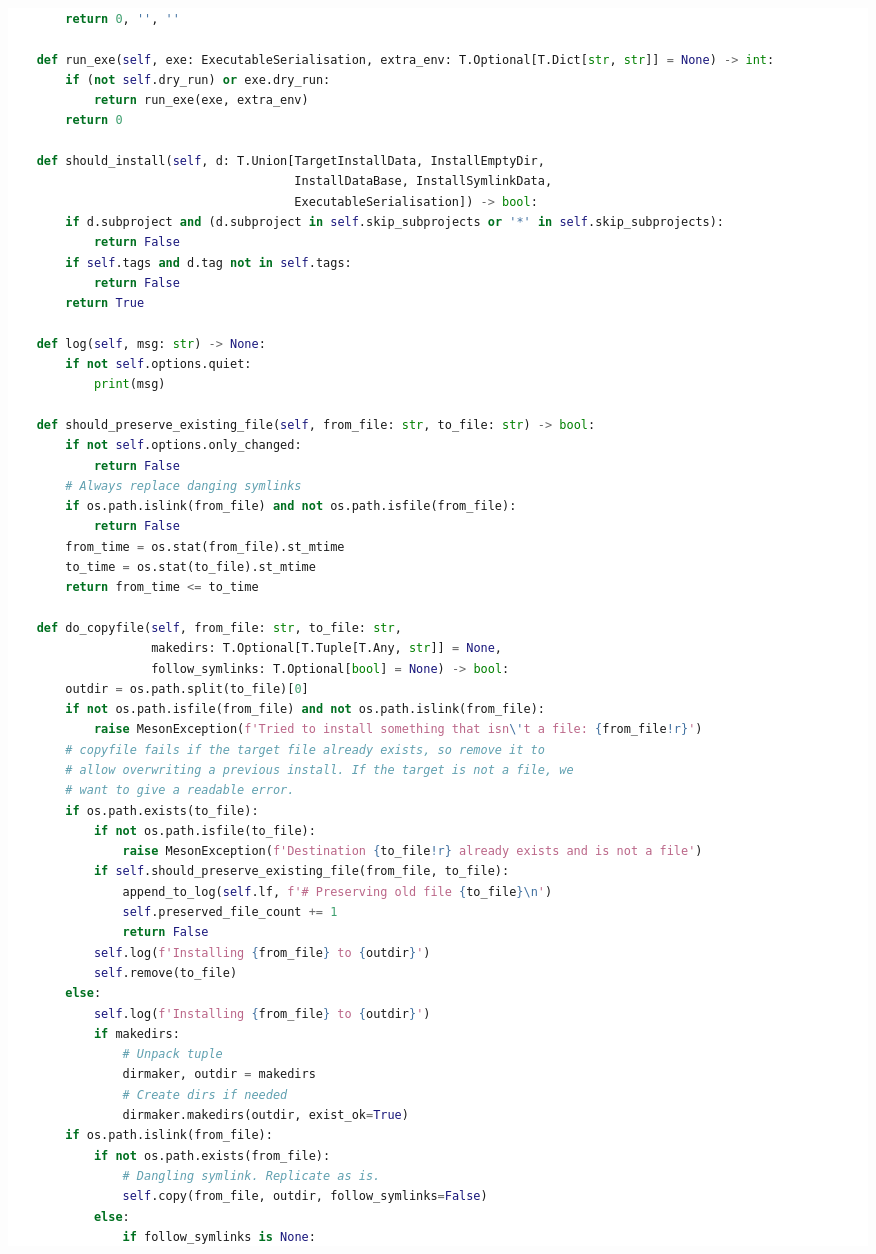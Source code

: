 ```python
        return 0, '', ''

    def run_exe(self, exe: ExecutableSerialisation, extra_env: T.Optional[T.Dict[str, str]] = None) -> int:
        if (not self.dry_run) or exe.dry_run:
            return run_exe(exe, extra_env)
        return 0

    def should_install(self, d: T.Union[TargetInstallData, InstallEmptyDir,
                                        InstallDataBase, InstallSymlinkData,
                                        ExecutableSerialisation]) -> bool:
        if d.subproject and (d.subproject in self.skip_subprojects or '*' in self.skip_subprojects):
            return False
        if self.tags and d.tag not in self.tags:
            return False
        return True

    def log(self, msg: str) -> None:
        if not self.options.quiet:
            print(msg)

    def should_preserve_existing_file(self, from_file: str, to_file: str) -> bool:
        if not self.options.only_changed:
            return False
        # Always replace danging symlinks
        if os.path.islink(from_file) and not os.path.isfile(from_file):
            return False
        from_time = os.stat(from_file).st_mtime
        to_time = os.stat(to_file).st_mtime
        return from_time <= to_time

    def do_copyfile(self, from_file: str, to_file: str,
                    makedirs: T.Optional[T.Tuple[T.Any, str]] = None,
                    follow_symlinks: T.Optional[bool] = None) -> bool:
        outdir = os.path.split(to_file)[0]
        if not os.path.isfile(from_file) and not os.path.islink(from_file):
            raise MesonException(f'Tried to install something that isn\'t a file: {from_file!r}')
        # copyfile fails if the target file already exists, so remove it to
        # allow overwriting a previous install. If the target is not a file, we
        # want to give a readable error.
        if os.path.exists(to_file):
            if not os.path.isfile(to_file):
                raise MesonException(f'Destination {to_file!r} already exists and is not a file')
            if self.should_preserve_existing_file(from_file, to_file):
                append_to_log(self.lf, f'# Preserving old file {to_file}\n')
                self.preserved_file_count += 1
                return False
            self.log(f'Installing {from_file} to {outdir}')
            self.remove(to_file)
        else:
            self.log(f'Installing {from_file} to {outdir}')
            if makedirs:
                # Unpack tuple
                dirmaker, outdir = makedirs
                # Create dirs if needed
                dirmaker.makedirs(outdir, exist_ok=True)
        if os.path.islink(from_file):
            if not os.path.exists(from_file):
                # Dangling symlink. Replicate as is.
                self.copy(from_file, outdir, follow_symlinks=False)
            else:
                if follow_symlinks is None:
```